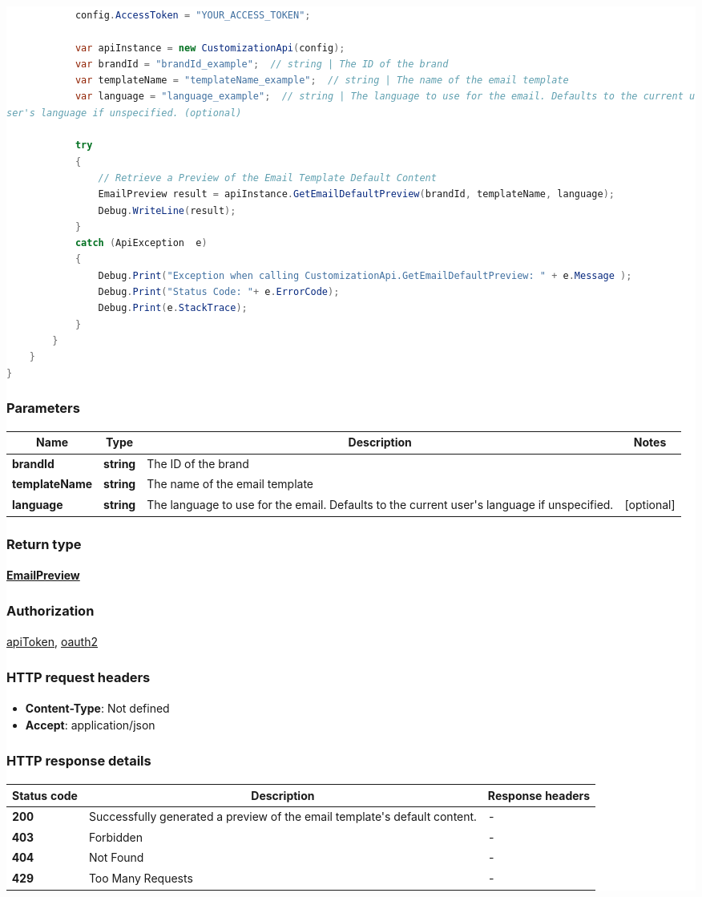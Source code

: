 ```csharp
            config.AccessToken = "YOUR_ACCESS_TOKEN";

            var apiInstance = new CustomizationApi(config);
            var brandId = "brandId_example";  // string | The ID of the brand
            var templateName = "templateName_example";  // string | The name of the email template
            var language = "language_example";  // string | The language to use for the email. Defaults to the current user's language if unspecified. (optional) 

            try
            {
                // Retrieve a Preview of the Email Template Default Content
                EmailPreview result = apiInstance.GetEmailDefaultPreview(brandId, templateName, language);
                Debug.WriteLine(result);
            }
            catch (ApiException  e)
            {
                Debug.Print("Exception when calling CustomizationApi.GetEmailDefaultPreview: " + e.Message );
                Debug.Print("Status Code: "+ e.ErrorCode);
                Debug.Print(e.StackTrace);
            }
        }
    }
}
```

### Parameters

Name | Type | Description  | Notes
------------- | ------------- | ------------- | -------------
 **brandId** | **string**| The ID of the brand | 
 **templateName** | **string**| The name of the email template | 
 **language** | **string**| The language to use for the email. Defaults to the current user&#39;s language if unspecified. | [optional] 

### Return type

[**EmailPreview**](EmailPreview.md)

### Authorization

[apiToken](../README.md#apiToken), [oauth2](../README.md#oauth2)

### HTTP request headers

 - **Content-Type**: Not defined
 - **Accept**: application/json


### HTTP response details
| Status code | Description | Response headers |
|-------------|-------------|------------------|
| **200** | Successfully generated a preview of the email template&#39;s default content. |  -  |
| **403** | Forbidden |  -  |
| **404** | Not Found |  -  |
| **429** | Too Many Requests |  -  |
